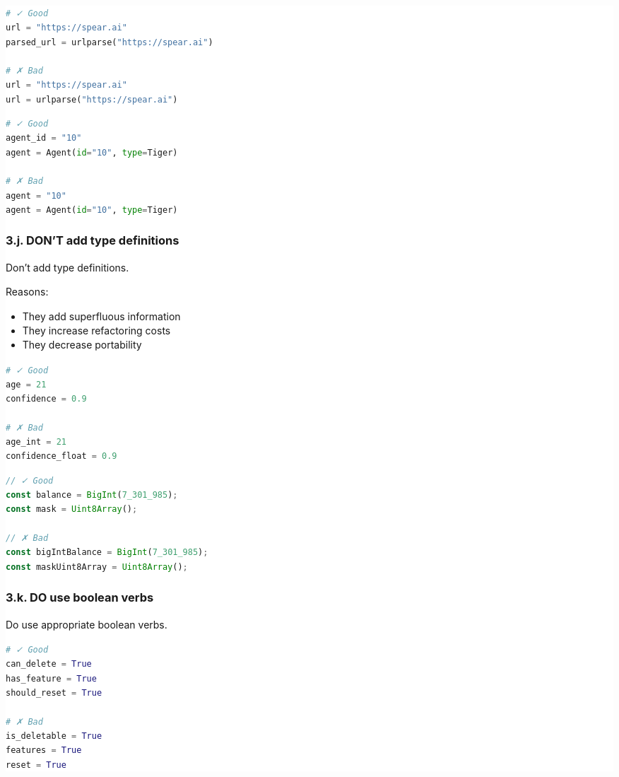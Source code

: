 ```py
# ✓ Good
url = "https://spear.ai"
parsed_url = urlparse("https://spear.ai")

# ✗ Bad
url = "https://spear.ai"
url = urlparse("https://spear.ai")
```

```py
# ✓ Good
agent_id = "10"
agent = Agent(id="10", type=Tiger)

# ✗ Bad
agent = "10"
agent = Agent(id="10", type=Tiger)
```

### 3.j. DON’T add type definitions

Don’t add type definitions.

Reasons:

* They add superfluous information
* They increase refactoring costs
* They decrease portability

```py
# ✓ Good
age = 21
confidence = 0.9

# ✗ Bad
age_int = 21
confidence_float = 0.9
```

```ts
// ✓ Good
const balance = BigInt(7_301_985);
const mask = Uint8Array();

// ✗ Bad
const bigIntBalance = BigInt(7_301_985);
const maskUint8Array = Uint8Array();
```

### 3.k. DO use boolean verbs

Do use appropriate boolean verbs.

```py
# ✓ Good
can_delete = True
has_feature = True
should_reset = True

# ✗ Bad
is_deletable = True
features = True
reset = True
```
